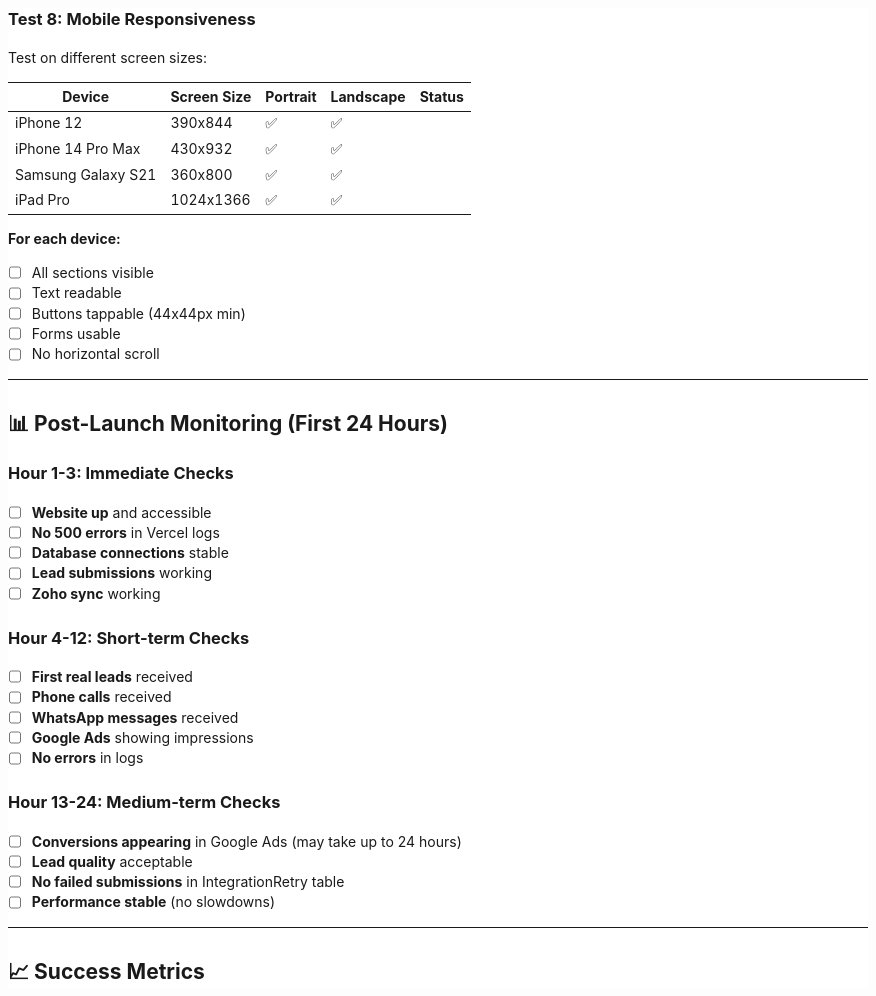 
### Test 8: Mobile Responsiveness

Test on different screen sizes:

| Device | Screen Size | Portrait | Landscape | Status |
|--------|-------------|----------|-----------|--------|
| iPhone 12 | 390x844 | ✅ | ✅ | |
| iPhone 14 Pro Max | 430x932 | ✅ | ✅ | |
| Samsung Galaxy S21 | 360x800 | ✅ | ✅ | |
| iPad Pro | 1024x1366 | ✅ | ✅ | |

**For each device:**
- [ ] All sections visible
- [ ] Text readable
- [ ] Buttons tappable (44x44px min)
- [ ] Forms usable
- [ ] No horizontal scroll

---

## 📊 Post-Launch Monitoring (First 24 Hours)

### Hour 1-3: Immediate Checks

- [ ] **Website up** and accessible
- [ ] **No 500 errors** in Vercel logs
- [ ] **Database connections** stable
- [ ] **Lead submissions** working
- [ ] **Zoho sync** working

### Hour 4-12: Short-term Checks

- [ ] **First real leads** received
- [ ] **Phone calls** received
- [ ] **WhatsApp messages** received
- [ ] **Google Ads** showing impressions
- [ ] **No errors** in logs

### Hour 13-24: Medium-term Checks

- [ ] **Conversions appearing** in Google Ads (may take up to 24 hours)
- [ ] **Lead quality** acceptable
- [ ] **No failed submissions** in IntegrationRetry table
- [ ] **Performance stable** (no slowdowns)

---

## 📈 Success Metrics
